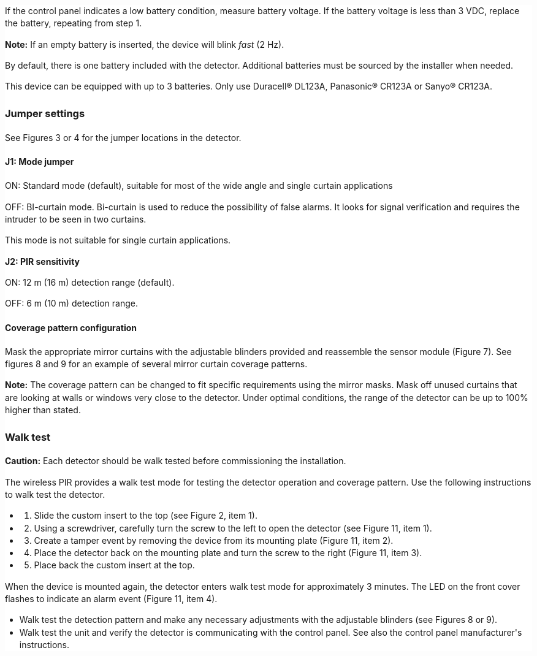 If the control panel indicates a low battery condition, measure battery voltage. If the battery voltage is less than 3 VDC, replace the battery, repeating from step 1.

**Note:** If an empty battery is inserted, the device will blink *fast* (2 Hz).

By default, there is one battery included with the detector. Additional batteries must be sourced by the installer when needed.

This device can be equipped with up to 3 batteries. Only use Duracell® DL123A, Panasonic® CR123A or Sanyo® CR123A.

### **Jumper settings**

See Figures 3 or 4 for the jumper locations in the detector.

#### **J1: Mode jumper**

ON: Standard mode (default), suitable for most of the wide angle and single curtain applications

OFF: BI-curtain mode. Bi-curtain is used to reduce the possibility of false alarms. It looks for signal verification and requires the intruder to be seen in two curtains.

This mode is not suitable for single curtain applications.

**J2: PIR sensitivity** 

ON: 12 m (16 m) detection range (default).

OFF: 6 m (10 m) detection range.

#### **Coverage pattern configuration**

Mask the appropriate mirror curtains with the adjustable blinders provided and reassemble the sensor module (Figure 7). See figures 8 and 9 for an example of several mirror curtain coverage patterns.

**Note:** The coverage pattern can be changed to fit specific requirements using the mirror masks. Mask off unused curtains that are looking at walls or windows very close to the detector. Under optimal conditions, the range of the detector can be up to 100% higher than stated.

### **Walk test**

**Caution:** Each detector should be walk tested before commissioning the installation.

The wireless PIR provides a walk test mode for testing the detector operation and coverage pattern. Use the following instructions to walk test the detector.

- 1. Slide the custom insert to the top (see Figure 2, item 1).
- 2. Using a screwdriver, carefully turn the screw to the left to open the detector (see Figure 11, item 1).
- 3. Create a tamper event by removing the device from its mounting plate (Figure 11, item 2).
- 4. Place the detector back on the mounting plate and turn the screw to the right (Figure 11, item 3).
- 5. Place back the custom insert at the top.

When the device is mounted again, the detector enters walk test mode for approximately 3 minutes. The LED on the front cover flashes to indicate an alarm event (Figure 11, item 4).

- Walk test the detection pattern and make any necessary adjustments with the adjustable blinders (see Figures 8 or 9).
- Walk test the unit and verify the detector is communicating with the control panel. See also the control panel manufacturer's instructions.
